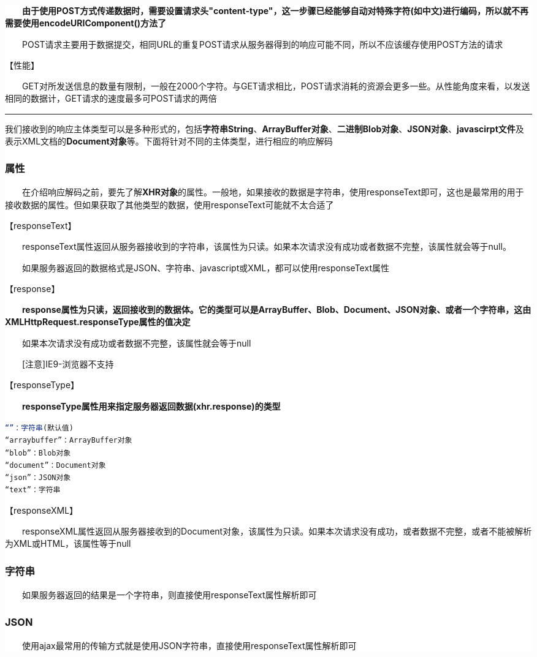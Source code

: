 　　**由于使用POST方式传递数据时，需要设置请求头"content-type"，这一步骤已经能够自动对特殊字符(如中文)进行编码，所以就不再需要使用encodeURIComponent()方法了**

　　POST请求主要用于数据提交，相同URL的重复POST请求从服务器得到的响应可能不同，所以不应该缓存使用POST方法的请求

【性能】

　　GET对所发送信息的数量有限制，一般在2000个字符。与GET请求相比，POST请求消耗的资源会更多一些。从性能角度来看，以发送相同的数据计，GET请求的速度最多可POST请求的两倍



---

我们接收到的响应主体类型可以是多种形式的，包括**字符串String**、**ArrayBuffer对象**、**二进制Blob对象**、**JSON对象**、**javascirpt文件**及表示XML文档的**Document对象**等。下面将针对不同的主体类型，进行相应的响应解码

### 属性

　　在介绍响应解码之前，要先了解**XHR对象**的属性。一般地，如果接收的数据是字符串，使用responseText即可，这也是最常用的用于接收数据的属性。但如果获取了其他类型的数据，使用responseText可能就不太合适了

【responseText】

　　responseText属性返回从服务器接收到的字符串，该属性为只读。如果本次请求没有成功或者数据不完整，该属性就会等于null。

　　如果服务器返回的数据格式是JSON、字符串、javascript或XML，都可以使用responseText属性

【response】

　　**response属性为只读，返回接收到的数据体。它的类型可以是ArrayBuffer、Blob、Document、JSON对象、或者一个字符串，这由XMLHttpRequest.responseType属性的值决定**

　　如果本次请求没有成功或者数据不完整，该属性就会等于null

　　[注意]IE9-浏览器不支持

【responseType】

　　**responseType属性用来指定服务器返回数据(xhr.response)的类型**

```javascript
“”：字符串(默认值)
“arraybuffer”：ArrayBuffer对象
“blob”：Blob对象
“document”：Document对象
“json”：JSON对象
“text”：字符串
```

【responseXML】

　　responseXML属性返回从服务器接收到的Document对象，该属性为只读。如果本次请求没有成功，或者数据不完整，或者不能被解析为XML或HTML，该属性等于null



### 字符串

　　如果服务器返回的结果是一个字符串，则直接使用responseText属性解析即可

### JSON

　　使用ajax最常用的传输方式就是使用JSON字符串，直接使用responseText属性解析即可
